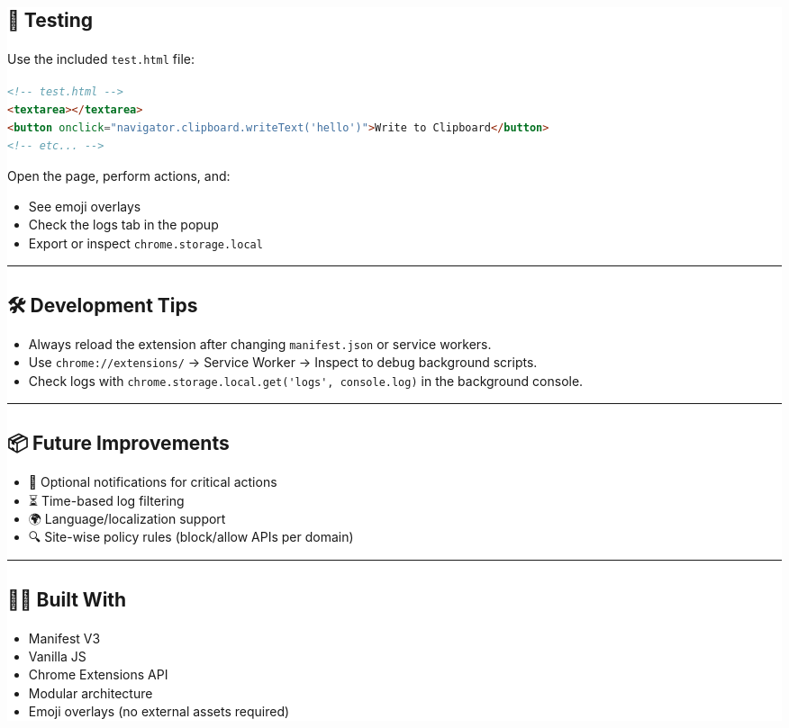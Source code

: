 
## 🧪 Testing

Use the included `test.html` file:

```html
<!-- test.html -->
<textarea></textarea>
<button onclick="navigator.clipboard.writeText('hello')">Write to Clipboard</button>
<!-- etc... -->
```

Open the page, perform actions, and:
- See emoji overlays
- Check the logs tab in the popup
- Export or inspect `chrome.storage.local`

---

## 🛠️ Development Tips

- Always reload the extension after changing `manifest.json` or service workers.
- Use `chrome://extensions/` → Service Worker → Inspect to debug background scripts.
- Check logs with `chrome.storage.local.get('logs', console.log)` in the background console.

---

## 📦 Future Improvements

- 🔔 Optional notifications for critical actions
- ⏳ Time-based log filtering
- 🌍 Language/localization support
- 🔍 Site-wise policy rules (block/allow APIs per domain)

---

## 👨‍💻 Built With

- Manifest V3
- Vanilla JS
- Chrome Extensions API
- Modular architecture
- Emoji overlays (no external assets required)
